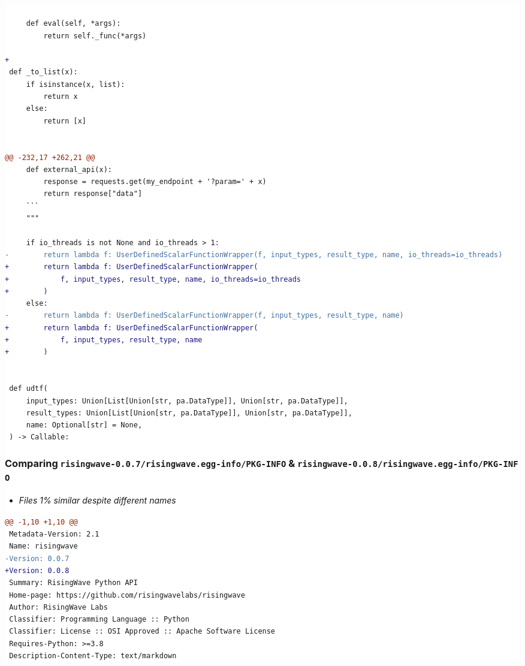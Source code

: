 ```diff
 
     def eval(self, *args):
         return self._func(*args)
 
+
 def _to_list(x):
     if isinstance(x, list):
         return x
     else:
         return [x]
 
 
@@ -232,17 +262,21 @@
     def external_api(x):
         response = requests.get(my_endpoint + '?param=' + x)
         return response["data"]
     ```
     """
 
     if io_threads is not None and io_threads > 1:
-        return lambda f: UserDefinedScalarFunctionWrapper(f, input_types, result_type, name, io_threads=io_threads)
+        return lambda f: UserDefinedScalarFunctionWrapper(
+            f, input_types, result_type, name, io_threads=io_threads
+        )
     else:
-        return lambda f: UserDefinedScalarFunctionWrapper(f, input_types, result_type, name)
+        return lambda f: UserDefinedScalarFunctionWrapper(
+            f, input_types, result_type, name
+        )
 
 
 def udtf(
     input_types: Union[List[Union[str, pa.DataType]], Union[str, pa.DataType]],
     result_types: Union[List[Union[str, pa.DataType]], Union[str, pa.DataType]],
     name: Optional[str] = None,
 ) -> Callable:
```

### Comparing `risingwave-0.0.7/risingwave.egg-info/PKG-INFO` & `risingwave-0.0.8/risingwave.egg-info/PKG-INFO`

 * *Files 1% similar despite different names*

```diff
@@ -1,10 +1,10 @@
 Metadata-Version: 2.1
 Name: risingwave
-Version: 0.0.7
+Version: 0.0.8
 Summary: RisingWave Python API
 Home-page: https://github.com/risingwavelabs/risingwave
 Author: RisingWave Labs
 Classifier: Programming Language :: Python
 Classifier: License :: OSI Approved :: Apache Software License
 Requires-Python: >=3.8
 Description-Content-Type: text/markdown
```
